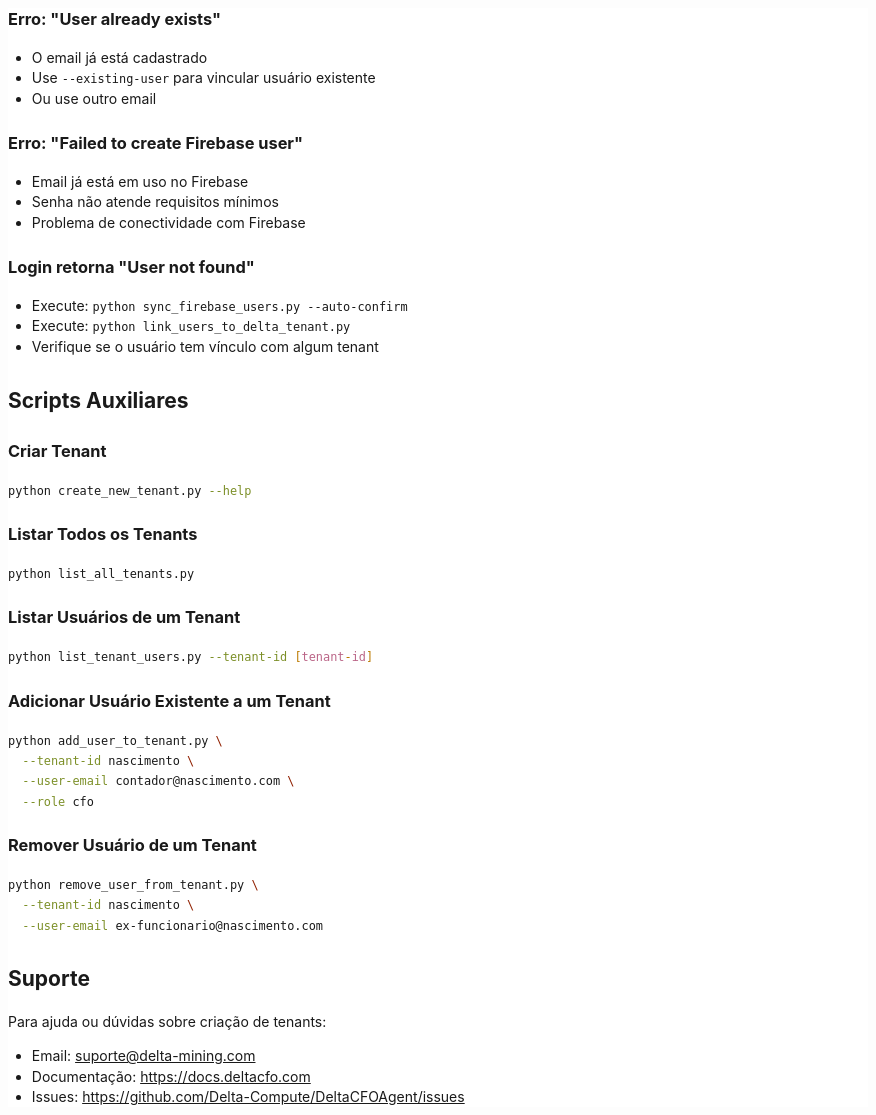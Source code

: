 ### Erro: "User already exists"
- O email já está cadastrado
- Use `--existing-user` para vincular usuário existente
- Ou use outro email

### Erro: "Failed to create Firebase user"
- Email já está em uso no Firebase
- Senha não atende requisitos mínimos
- Problema de conectividade com Firebase

### Login retorna "User not found"
- Execute: `python sync_firebase_users.py --auto-confirm`
- Execute: `python link_users_to_delta_tenant.py`
- Verifique se o usuário tem vínculo com algum tenant

## Scripts Auxiliares

### Criar Tenant
```bash
python create_new_tenant.py --help
```

### Listar Todos os Tenants
```bash
python list_all_tenants.py
```

### Listar Usuários de um Tenant
```bash
python list_tenant_users.py --tenant-id [tenant-id]
```

### Adicionar Usuário Existente a um Tenant
```bash
python add_user_to_tenant.py \
  --tenant-id nascimento \
  --user-email contador@nascimento.com \
  --role cfo
```

### Remover Usuário de um Tenant
```bash
python remove_user_from_tenant.py \
  --tenant-id nascimento \
  --user-email ex-funcionario@nascimento.com
```

## Suporte

Para ajuda ou dúvidas sobre criação de tenants:
- Email: suporte@delta-mining.com
- Documentação: https://docs.deltacfo.com
- Issues: https://github.com/Delta-Compute/DeltaCFOAgent/issues
